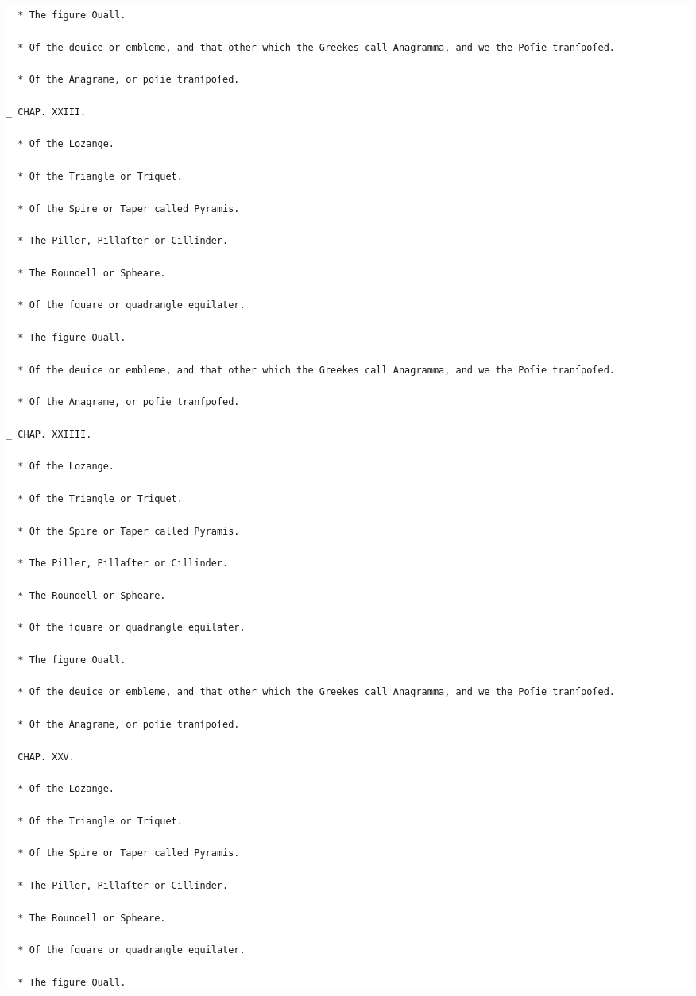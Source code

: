       * The figure Ouall.

      * Of the deuice or embleme, and that other which the Greekes call Anagramma, and we the Poſie tranſpoſed.

      * Of the Anagrame, or poſie tranſpoſed.

    _ CHAP. XXIII.

      * Of the Lozange.

      * Of the Triangle or Triquet.

      * Of the Spire or Taper called Pyramis.

      * The Piller, Pillaſter or Cillinder.

      * The Roundell or Spheare.

      * Of the ſquare or quadrangle equilater.

      * The figure Ouall.

      * Of the deuice or embleme, and that other which the Greekes call Anagramma, and we the Poſie tranſpoſed.

      * Of the Anagrame, or poſie tranſpoſed.

    _ CHAP. XXIIII.

      * Of the Lozange.

      * Of the Triangle or Triquet.

      * Of the Spire or Taper called Pyramis.

      * The Piller, Pillaſter or Cillinder.

      * The Roundell or Spheare.

      * Of the ſquare or quadrangle equilater.

      * The figure Ouall.

      * Of the deuice or embleme, and that other which the Greekes call Anagramma, and we the Poſie tranſpoſed.

      * Of the Anagrame, or poſie tranſpoſed.

    _ CHAP. XXV.

      * Of the Lozange.

      * Of the Triangle or Triquet.

      * Of the Spire or Taper called Pyramis.

      * The Piller, Pillaſter or Cillinder.

      * The Roundell or Spheare.

      * Of the ſquare or quadrangle equilater.

      * The figure Ouall.
